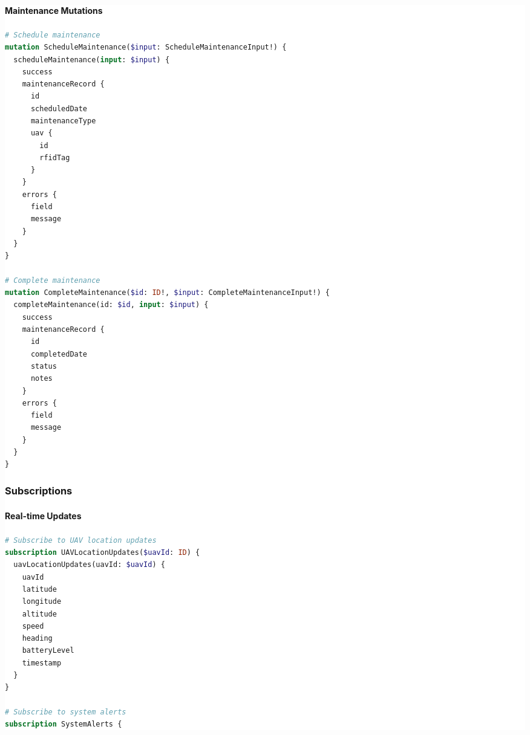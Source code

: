 ```graphql
```

#### Maintenance Mutations

```graphql
# Schedule maintenance
mutation ScheduleMaintenance($input: ScheduleMaintenanceInput!) {
  scheduleMaintenance(input: $input) {
    success
    maintenanceRecord {
      id
      scheduledDate
      maintenanceType
      uav {
        id
        rfidTag
      }
    }
    errors {
      field
      message
    }
  }
}

# Complete maintenance
mutation CompleteMaintenance($id: ID!, $input: CompleteMaintenanceInput!) {
  completeMaintenance(id: $id, input: $input) {
    success
    maintenanceRecord {
      id
      completedDate
      status
      notes
    }
    errors {
      field
      message
    }
  }
}
```

### Subscriptions

#### Real-time Updates

```graphql
# Subscribe to UAV location updates
subscription UAVLocationUpdates($uavId: ID) {
  uavLocationUpdates(uavId: $uavId) {
    uavId
    latitude
    longitude
    altitude
    speed
    heading
    batteryLevel
    timestamp
  }
}

# Subscribe to system alerts
subscription SystemAlerts {
```